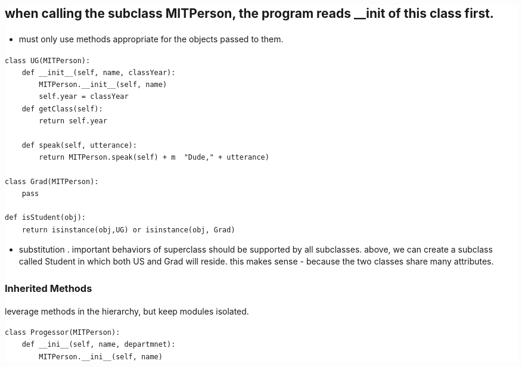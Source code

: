 ## when calling the subclass MITPerson, the program reads __init of this class first. 

- must only use methods appropriate for the objects passed to them. 

```
class UG(MITPerson):
    def __init__(self, name, classYear):
        MITPerson.__init__(self, name)
        self.year = classYear
    def getClass(self):
        return self.year

    def speak(self, utterance):
        return MITPerson.speak(self) + m  "Dude," + utterance)

class Grad(MITPerson):
    pass

def isStudent(obj):
    return isinstance(obj,UG) or isinstance(obj, Grad)
```

- substitution . important behaviors of superclass should be supported by all subclasses.
above, we can create a subclass called Student in which both US and Grad will reside. this makes sense - because the two classes share many attributes.

### Inherited Methods
leverage methods in the hierarchy, but keep modules isolated. 

```
class Progessor(MITPerson):
    def __ini__(self, name, departmnet):
        MITPerson.__ini__(self, name)
```

